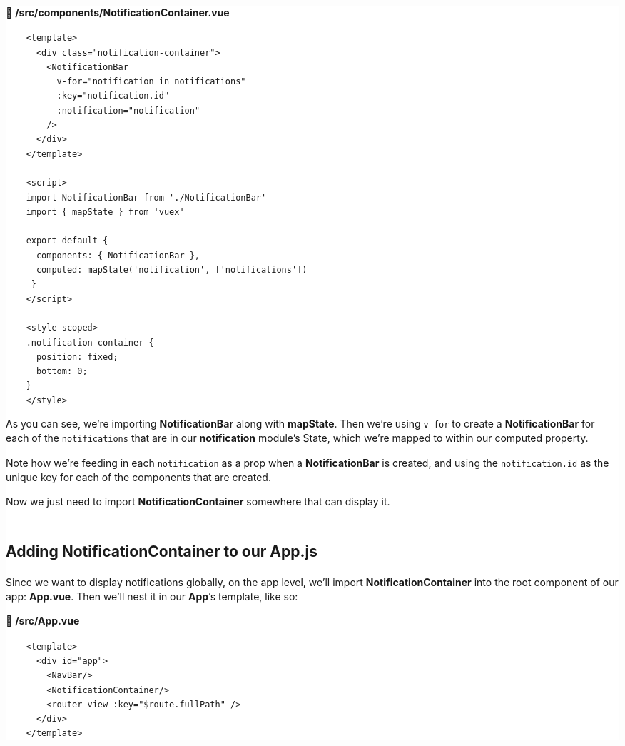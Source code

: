 📃 **/src/components/NotificationContainer.vue**

        <template>
          <div class="notification-container">
            <NotificationBar
              v-for="notification in notifications"
              :key="notification.id"
              :notification="notification"
            />
          </div>
        </template>
        
        <script>
        import NotificationBar from './NotificationBar'
        import { mapState } from 'vuex'
        
        export default {
          components: { NotificationBar },
          computed: mapState('notification', ['notifications'])
         }
        </script>
        
        <style scoped>
        .notification-container {
          position: fixed;
          bottom: 0;
        }
        </style>
    

As you can see, we’re importing **NotificationBar** along with **mapState**. Then we’re using `v-for` to create a **NotificationBar** for each of the `notifications` that are in our **notification** module’s State, which we’re mapped to within our computed property.

Note how we’re feeding in each `notification` as a prop when a **NotificationBar** is created, and using the `notification.id` as the unique key for each of the components that are created.

Now we just need to import **NotificationContainer** somewhere that can display it.

* * *

Adding NotificationContainer to our App.js
------------------------------------------

Since we want to display notifications globally, on the app level, we’ll import **NotificationContainer** into the root component of our app: **App.vue**. Then we’ll nest it in our **App**’s template, like so:

📃 **/src/App.vue**

        <template>
          <div id="app">
            <NavBar/>
            <NotificationContainer/>
            <router-view :key="$route.fullPath" />
          </div>
        </template>
        